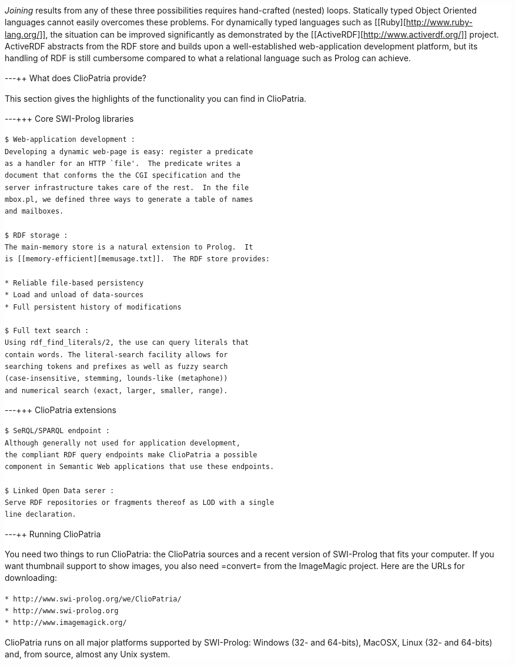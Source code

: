 _Joining_ results from any of these three possibilities requires
hand-crafted (nested) loops. Statically typed Object Oriented languages
cannot easily overcomes these problems. For dynamically typed languages
such as [[Ruby][http://www.ruby-lang.org/]], the situation can be
improved significantly as demonstrated by the
[[ActiveRDF][http://www.activerdf.org/]] project. ActiveRDF abstracts
from the RDF store and builds upon a well-established web-application
development platform, but its handling of RDF is still cumbersome
compared to what a relational language such as Prolog can achieve.


---++ What does ClioPatria provide?

This section gives the highlights of the functionality you can find in
ClioPatria.


---+++ Core SWI-Prolog libraries

    $ Web-application development :
    Developing a dynamic web-page is easy: register a predicate
    as a handler for an HTTP `file'.  The predicate writes a
    document that conforms the the CGI specification and the
    server infrastructure takes care of the rest.  In the file
    mbox.pl, we defined three ways to generate a table of names
    and mailboxes.

    $ RDF storage :
    The main-memory store is a natural extension to Prolog.  It
    is [[memory-efficient][memusage.txt]].  The RDF store provides:

	* Reliable file-based persistency
	* Load and unload of data-sources
	* Full persistent history of modifications

    $ Full text search :
    Using rdf_find_literals/2, the use can query literals that
    contain words. The literal-search facility allows for
    searching tokens and prefixes as well as fuzzy search
    (case-insensitive, stemming, lounds-like (metaphone))
    and numerical search (exact, larger, smaller, range).

---+++ ClioPatria extensions

    $ SeRQL/SPARQL endpoint :
    Although generally not used for application development,
    the compliant RDF query endpoints make ClioPatria a possible
    component in Semantic Web applications that use these endpoints.

    $ Linked Open Data serer :
    Serve RDF repositories or fragments thereof as LOD with a single
    line declaration.


---++ Running ClioPatria

You need two things to run ClioPatria: the ClioPatria sources and
a recent version of SWI-Prolog that fits your computer.  If you
want thumbnail support to show images, you also need =convert=
from the ImageMagic project.  Here are the URLs for downloading:

    * http://www.swi-prolog.org/we/ClioPatria/
    * http://www.swi-prolog.org
    * http://www.imagemagick.org/

ClioPatria runs on all major platforms supported by SWI-Prolog: Windows
(32- and 64-bits), MacOSX, Linux (32- and 64-bits) and, from source,
almost any Unix system.
